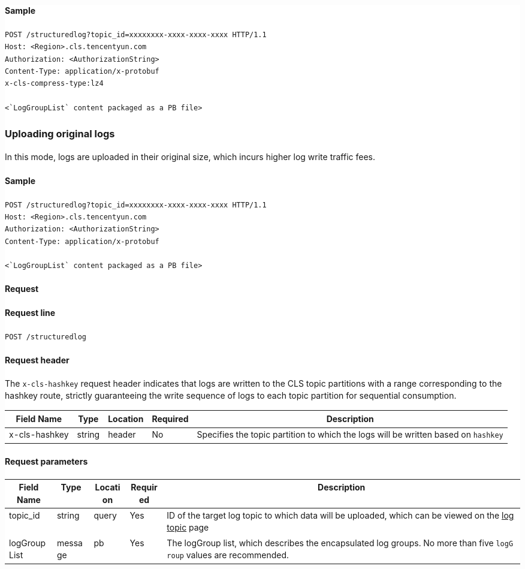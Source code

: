#### Sample

```shell
POST /structuredlog?topic_id=xxxxxxxx-xxxx-xxxx-xxxx HTTP/1.1
Host: <Region>.cls.tencentyun.com
Authorization: <AuthorizationString>
Content-Type: application/x-protobuf
x-cls-compress-type:lz4

<`LogGroupList` content packaged as a PB file>
```




### Uploading original logs

In this mode, logs are uploaded in their original size, which incurs higher log write traffic fees.

#### Sample

```shell
POST /structuredlog?topic_id=xxxxxxxx-xxxx-xxxx-xxxx HTTP/1.1
Host: <Region>.cls.tencentyun.com
Authorization: <AuthorizationString>
Content-Type: application/x-protobuf

<`LogGroupList` content packaged as a PB file>
```

#### Request


#### Request line

```shell
POST /structuredlog
```

#### Request header

The `x-cls-hashkey` request header indicates that logs are written to the CLS topic partitions with a range corresponding to the hashkey route, strictly guaranteeing the write sequence of logs to each topic partition for sequential consumption.

| Field Name | Type | Location | Required | Description |
| ------------- | ------ | ------ | -------- | ----------------------------------- |
| x-cls-hashkey | string | header | No       | Specifies the topic partition to which the logs will be written based on `hashkey`  |



#### Request parameters

| Field Name | Type | Location | Required | Description |
| ------------ | ------- | ----- | ---- | ------------------------------------------------------------ |
| topic_id     | string  | query | Yes   | ID of the target log topic to which data will be uploaded, which can be viewed on the [log topic](https://console.cloud.tencent.com/cls/logset/desc) page |
| logGroupList | message | pb    | Yes   | The logGroup list, which describes the encapsulated log groups. No more than five `logGroup` values are recommended.                     |
